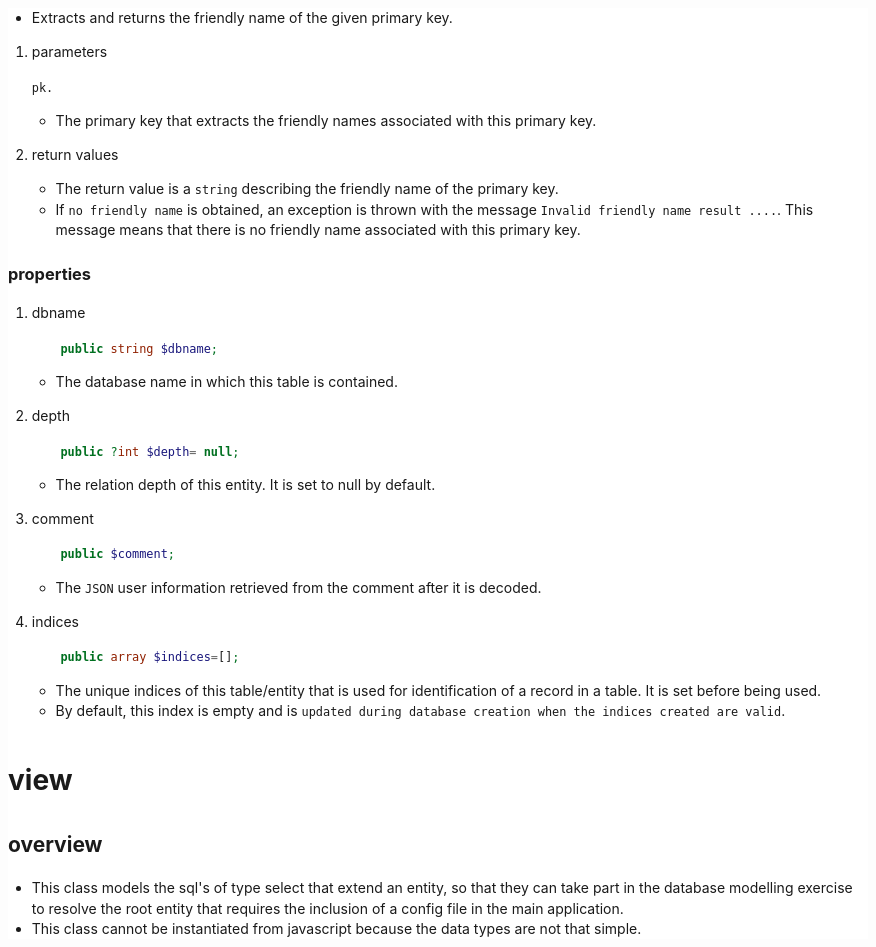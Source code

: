    - Extracts and returns the friendly name of the given primary key.

   1. parameters

      `pk.`

      - The primary key that extracts the friendly names associated with this primary key.

   2. return values

      - The return value is a `string` describing the friendly name of the primary key.
      - If `no friendly name` is obtained, an exception is thrown with the message
        `Invalid friendly name result ....`. This message means that there is no friendly name associated with this primary key.

### properties

1. dbname

   ```php
       public string $dbname;
   ```

   - The database name in which this table is contained.

2. depth

   ```php
       public ?int $depth= null;
   ```

   - The relation depth of this entity. It is set to null by default.

3. comment

   ```php
       public $comment;
   ```

   - The `JSON` user information retrieved from the comment after it is decoded.

4. indices

   ```php
       public array $indices=[];
   ```

   - The unique indices of this table/entity that is used for identification of a record in a table. It is set before being used.
   - By default, this index is empty and is `updated during database creation when the indices created are valid`.

# view

## overview

- This class models the sql's of type select that extend an entity, so that they can take part in the database modelling exercise to resolve the root entity that requires the inclusion of a config file in the main application.
- This class cannot be instantiated from javascript because the data types are not that simple.
